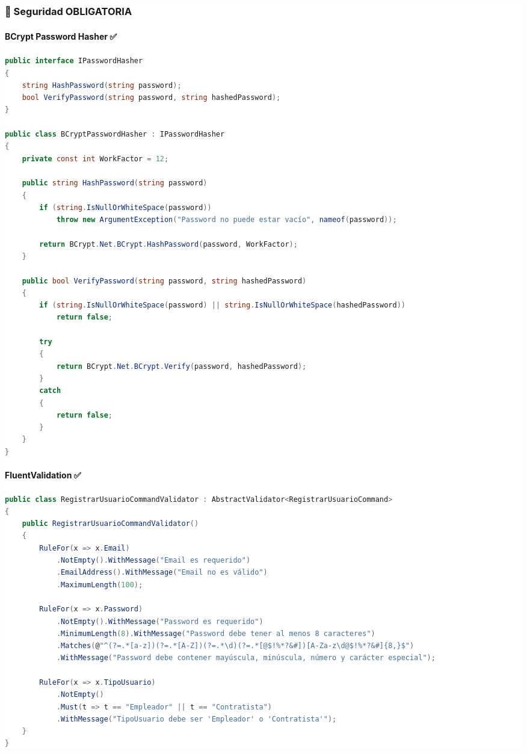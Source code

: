 
### 🔐 Seguridad OBLIGATORIA

#### BCrypt Password Hasher ✅
```csharp
public interface IPasswordHasher
{
    string HashPassword(string password);
    bool VerifyPassword(string password, string hashedPassword);
}

public class BCryptPasswordHasher : IPasswordHasher
{
    private const int WorkFactor = 12;

    public string HashPassword(string password)
    {
        if (string.IsNullOrWhiteSpace(password))
            throw new ArgumentException("Password no puede estar vacío", nameof(password));

        return BCrypt.Net.BCrypt.HashPassword(password, WorkFactor);
    }

    public bool VerifyPassword(string password, string hashedPassword)
    {
        if (string.IsNullOrWhiteSpace(password) || string.IsNullOrWhiteSpace(hashedPassword))
            return false;

        try
        {
            return BCrypt.Net.BCrypt.Verify(password, hashedPassword);
        }
        catch
        {
            return false;
        }
    }
}
```

#### FluentValidation ✅
```csharp
public class RegistrarUsuarioCommandValidator : AbstractValidator<RegistrarUsuarioCommand>
{
    public RegistrarUsuarioCommandValidator()
    {
        RuleFor(x => x.Email)
            .NotEmpty().WithMessage("Email es requerido")
            .EmailAddress().WithMessage("Email no es válido")
            .MaximumLength(100);

        RuleFor(x => x.Password)
            .NotEmpty().WithMessage("Password es requerido")
            .MinimumLength(8).WithMessage("Password debe tener al menos 8 caracteres")
            .Matches(@"^(?=.*[a-z])(?=.*[A-Z])(?=.*\d)(?=.*[@$!%*?&#])[A-Za-z\d@$!%*?&#]{8,}$")
            .WithMessage("Password debe contener mayúscula, minúscula, número y carácter especial");

        RuleFor(x => x.TipoUsuario)
            .NotEmpty()
            .Must(t => t == "Empleador" || t == "Contratista")
            .WithMessage("TipoUsuario debe ser 'Empleador' o 'Contratista'");
    }
}
```